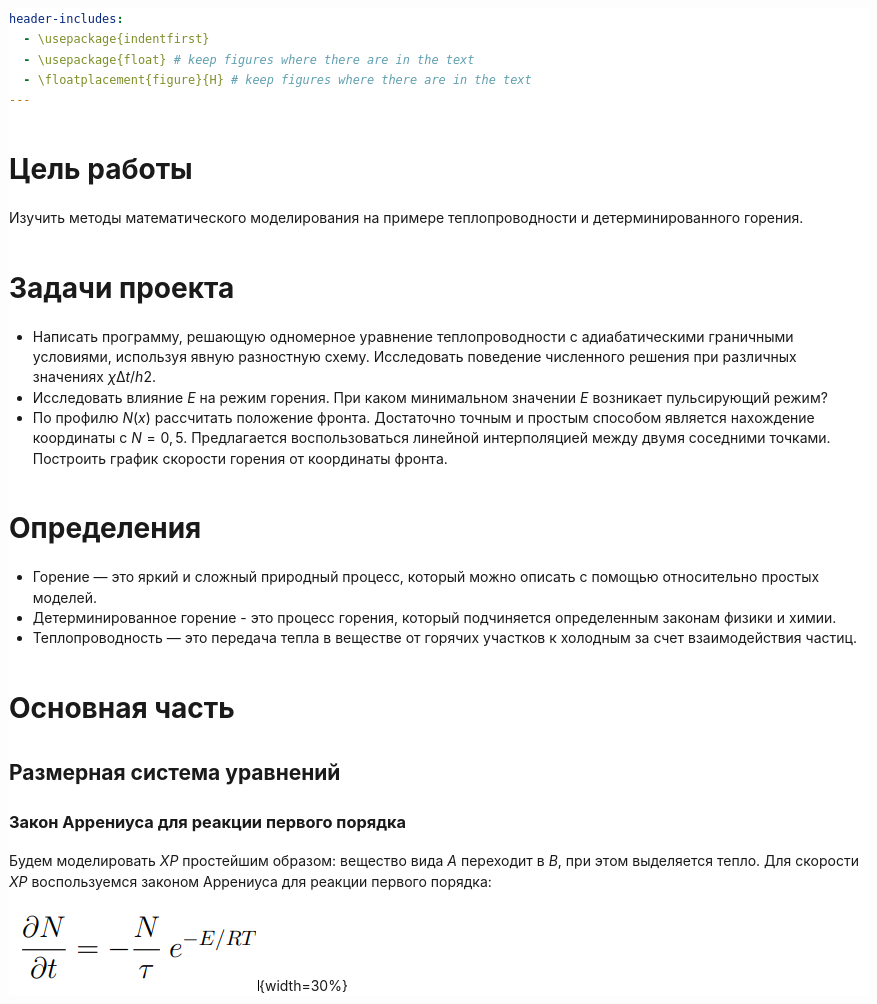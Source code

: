 ```yaml
header-includes:
  - \usepackage{indentfirst}
  - \usepackage{float} # keep figures where there are in the text
  - \floatplacement{figure}{H} # keep figures where there are in the text
---
```


# Цель работы

Изучить методы математического моделирования на примере теплопроводности и детерминированного горения.

# Задачи проекта 

- Написать программу, решающую одномерное уравнение теплопроводности с адиабатическими граничными условиями, используя явную разностную схему. Исследовать поведение численного решения при различных значениях $χ∆t/h2$.
-  Исследовать влияние $E$ на режим горения. При каком минимальном значении $E$ возникает пульсирующий режим?
- По профилю $N(x)$ рассчитать положение фронта. Достаточно точным и простым способом является нахождение координаты с $N = 0,5$. Предлагается воспользоваться линейной интерполяцией между двумя соседними точками.
Построить график скорости горения от координаты фронта.

# Определения

- Горение — это яркий и сложный природный процесс, который можно описать с помощью относительно простых моделей.
- Детерминированное горение - это процесс горения, который подчиняется определенным законам физики и химии. 
- Теплопроводность — это передача тепла в веществе от горячих участков к
холодным за счет взаимодействия частиц.

# Основная часть
## Размерная система уравнений
### Закон Аррениуса для реакции первого порядка

Будем моделировать $ХР$ простейшим образом: вещество вида $A$ переходит в $B$, при этом выделяется тепло. Для скорости $ХР$ воспользуемся законом Аррениуса для реакции первого порядка:

![](image/1.png){width=30%}
